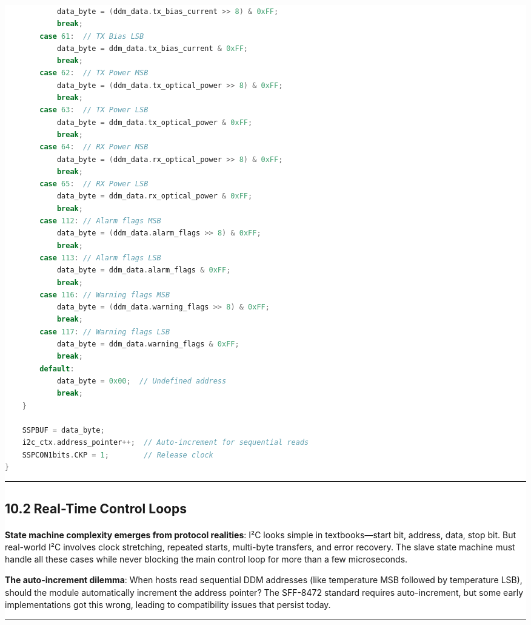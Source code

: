 ```c
            data_byte = (ddm_data.tx_bias_current >> 8) & 0xFF;
            break;
        case 61:  // TX Bias LSB
            data_byte = ddm_data.tx_bias_current & 0xFF;
            break;
        case 62:  // TX Power MSB
            data_byte = (ddm_data.tx_optical_power >> 8) & 0xFF;
            break;
        case 63:  // TX Power LSB
            data_byte = ddm_data.tx_optical_power & 0xFF;
            break;
        case 64:  // RX Power MSB
            data_byte = (ddm_data.rx_optical_power >> 8) & 0xFF;
            break;
        case 65:  // RX Power LSB
            data_byte = ddm_data.rx_optical_power & 0xFF;
            break;
        case 112: // Alarm flags MSB
            data_byte = (ddm_data.alarm_flags >> 8) & 0xFF;
            break;
        case 113: // Alarm flags LSB
            data_byte = ddm_data.alarm_flags & 0xFF;
            break;
        case 116: // Warning flags MSB
            data_byte = (ddm_data.warning_flags >> 8) & 0xFF;
            break;
        case 117: // Warning flags LSB
            data_byte = ddm_data.warning_flags & 0xFF;
            break;
        default:
            data_byte = 0x00;  // Undefined address
            break;
    }
    
    SSPBUF = data_byte;
    i2c_ctx.address_pointer++;  // Auto-increment for sequential reads
    SSPCON1bits.CKP = 1;        // Release clock
}
```

---

## 10.2 Real-Time Control Loops

**State machine complexity emerges from protocol realities**: I²C looks simple in textbooks—start bit, address, data, stop bit. But real-world I²C involves clock stretching, repeated starts, multi-byte transfers, and error recovery. The slave state machine must handle all these cases while never blocking the main control loop for more than a few microseconds.

**The auto-increment dilemma**: When hosts read sequential DDM addresses (like temperature MSB followed by temperature LSB), should the module automatically increment the address pointer? The SFF-8472 standard requires auto-increment, but some early implementations got this wrong, leading to compatibility issues that persist today.

---